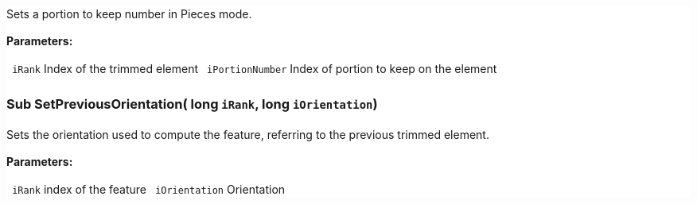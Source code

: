    Sets a portion to keep number in Pieces mode.

**Parameters:**

` iRank`      Index of the trimmed element
` iPortionNumber`      Index of portion to keep on the element

### Sub **SetPreviousOrientation**( long  `iRank`,  long  `iOrientation`)

   Sets the orientation used to compute the feature, referring to the previous trimmed element.

**Parameters:**

` iRank`      index of the feature
` iOrientation`      Orientation